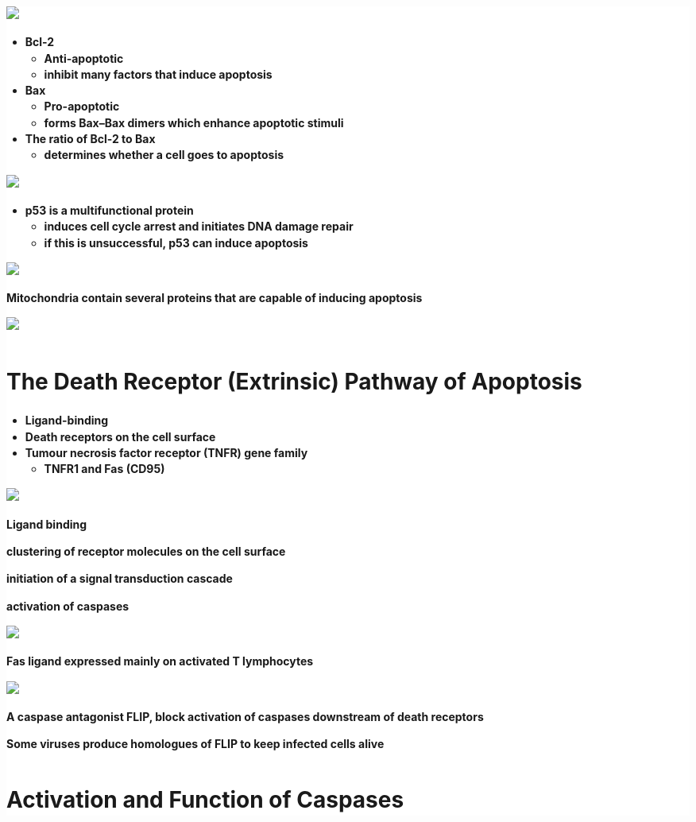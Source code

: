 ![](./img-local/The-Mechanisms-of-Cell-Death-apoptosis-autophagy19.png)

- **Bcl-2**
  - **Anti-apoptotic**
  - **inhibit many factors that induce apoptosis**
- **Bax**
  - **Pro-apoptotic**
  - **forms Bax–Bax dimers which enhance apoptotic stimuli**
- **The ratio of Bcl-2 to Bax**
  - **determines whether a cell goes to apoptosis**

![](./img-local/The-Mechanisms-of-Cell-Death-apoptosis-autophagy20.png)

- **p53 is a multifunctional protein**
  - **induces cell cycle arrest and initiates DNA damage repair**
  - **if this is unsuccessful, p53 can induce apoptosis**

![](./img-local/The-Mechanisms-of-Cell-Death-apoptosis-autophagy21.png)

**Mitochondria contain several proteins that are capable of inducing
apoptosis**

![](./img-local/The-Mechanisms-of-Cell-Death-apoptosis-autophagy22.png)

# The Death Receptor (Extrinsic) Pathway of Apoptosis

- **Ligand-binding**
- **Death receptors on the cell surface**
- **Tumour necrosis factor receptor (TNFR) gene family**
  - **TNFR1 and Fas (CD95)**

![](./img-local/The-Mechanisms-of-Cell-Death-apoptosis-autophagy23.png)

**Ligand binding**

**clustering of receptor molecules on the cell surface**

**initiation of a signal transduction cascade**

**activation of caspases**

![](./img-local/The-Mechanisms-of-Cell-Death-apoptosis-autophagy24.png)

**Fas ligand expressed mainly on activated T lymphocytes**

![](./img-local/The-Mechanisms-of-Cell-Death-apoptosis-autophagy25.png)

**A caspase antagonist FLIP, block activation of caspases downstream of
death receptors**

**Some viruses produce homologues of FLIP to keep infected cells alive**

# Activation and Function of Caspases
